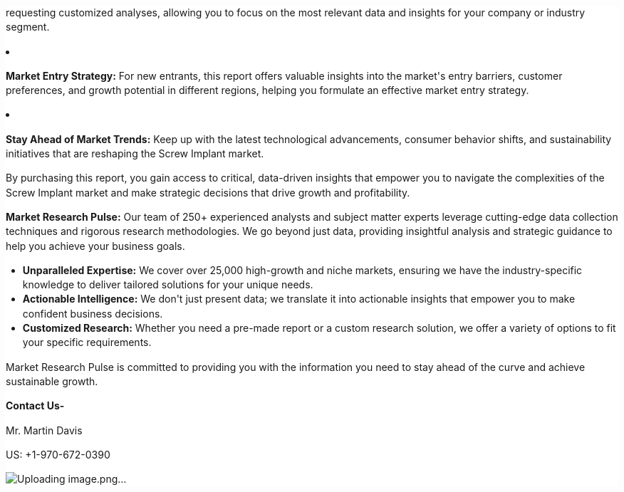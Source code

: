 requesting customized analyses, allowing you to focus on the most relevant data and insights for your company or industry segment.</p></li><li><p><strong>Market Entry Strategy:</strong> For new entrants, this report offers valuable insights into the market's entry barriers, customer preferences, and growth potential in different regions, helping you formulate an effective market entry strategy.</p></li><li><p><strong>Stay Ahead of Market Trends:</strong> Keep up with the latest technological advancements, consumer behavior shifts, and sustainability initiatives that are reshaping the Screw Implant market.</p></li></ol><p>By purchasing this report, you gain access to critical, data-driven insights that empower you to navigate the complexities of the Screw Implant market and make strategic decisions that drive growth and profitability.</p><p><strong>Market Research Pulse:</strong>&nbsp;Our team of 250+ experienced analysts and subject matter experts leverage cutting-edge data collection techniques and rigorous research methodologies. We go beyond just data, providing insightful analysis and strategic guidance to help you achieve your business goals.</p><ul><li><strong>Unparalleled Expertise:</strong>&nbsp;We cover over 25,000 high-growth and niche markets, ensuring we have the industry-specific knowledge to deliver tailored solutions for your unique needs.</li><li><strong>Actionable Intelligence:</strong>&nbsp;We don't just present data; we translate it into actionable insights that empower you to make confident business decisions.</li><li><strong>Customized Research:</strong>&nbsp;Whether you need a pre-made report or a custom research solution, we offer a variety of options to fit your specific requirements.</li></ul><p>Market Research Pulse is committed to providing you with the information you need to stay ahead of the curve and achieve sustainable growth.</p><p><strong>Contact Us-</strong></p><p>Mr. Martin Davis</p><p>US: +1-970-672-0390</p>
![Uploading image.png…]()
